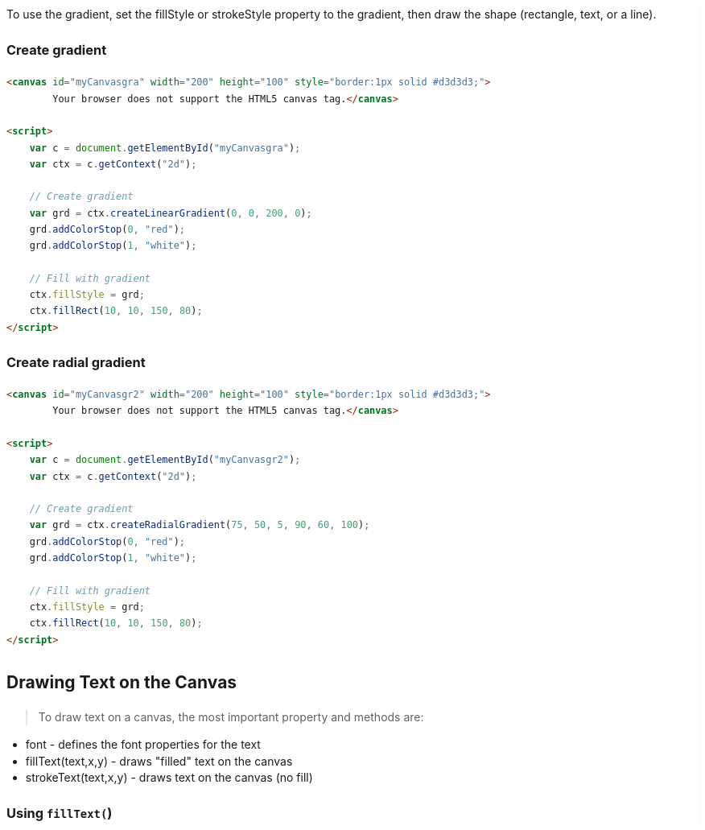 To use the gradient, set the fillStyle or strokeStyle property to the gradient, then draw the shape (rectangle, text, or a line).

### Create gradient
``` html
<canvas id="myCanvasgra" width="200" height="100" style="border:1px solid #d3d3d3;">
        Your browser does not support the HTML5 canvas tag.</canvas>

<script>
    var c = document.getElementById("myCanvasgra");
    var ctx = c.getContext("2d");

    // Create gradient
    var grd = ctx.createLinearGradient(0, 0, 200, 0);
    grd.addColorStop(0, "red");
    grd.addColorStop(1, "white");

    // Fill with gradient
    ctx.fillStyle = grd;
    ctx.fillRect(10, 10, 150, 80);
</script>
```

### Create radial gradient
>
``` html
<canvas id="myCanvasgr2" width="200" height="100" style="border:1px solid #d3d3d3;">
        Your browser does not support the HTML5 canvas tag.</canvas>

<script>
    var c = document.getElementById("myCanvasgr2");
    var ctx = c.getContext("2d");

    // Create gradient
    var grd = ctx.createRadialGradient(75, 50, 5, 90, 60, 100);
    grd.addColorStop(0, "red");
    grd.addColorStop(1, "white");

    // Fill with gradient
    ctx.fillStyle = grd;
    ctx.fillRect(10, 10, 150, 80);
</script>
```

 ## Drawing Text on the Canvas 
> To draw text on a canvas, the most important property and methods are:
- font - defines the font properties for the text
- fillText(text,x,y) - draws "filled" text on the canvas
- strokeText(text,x,y) - draws text on the canvas (no fill)

### Using `fillText(`)
